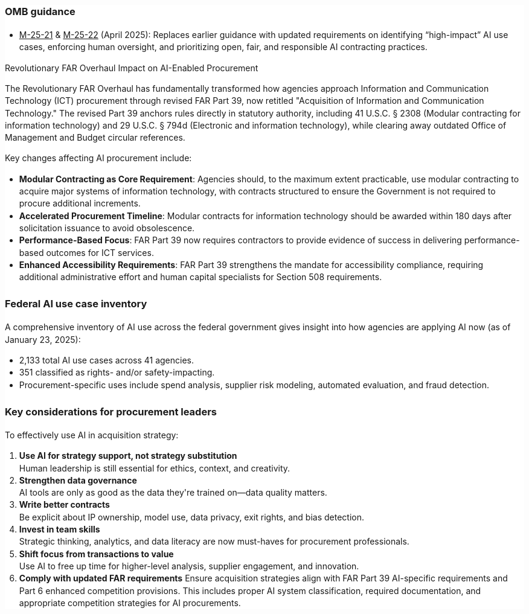 ### OMB guidance

* [M-25-21](https://www.whitehouse.gov/wp-content/uploads/2025/02/M-25-21-Accelerating-Federal-Use-of-AI-through-Innovation-Governance-and-Public-Trust.pdf) & [M-25-22](https://www.whitehouse.gov/wp-content/uploads/2025/02/M-25-22-Driving-Efficient-Acquisition-of-Artificial-Intelligence-in-Government.pdf) (April 2025\): Replaces earlier guidance with updated requirements on identifying “high-impact” AI use cases, enforcing human oversight, and prioritizing open, fair, and responsible AI contracting practices. 

Revolutionary FAR Overhaul Impact on AI-Enabled Procurement

The Revolutionary FAR Overhaul has fundamentally transformed how agencies approach Information and Communication Technology (ICT) procurement through revised FAR Part 39, now retitled "Acquisition of Information and Communication Technology." The revised Part 39 anchors rules directly in statutory authority, including 41 U.S.C. § 2308 (Modular contracting for information technology) and 29 U.S.C. § 794d (Electronic and information technology), while clearing away outdated Office of Management and Budget circular references. 

Key changes affecting AI procurement include:
- **Modular Contracting as Core Requirement**: Agencies should, to the maximum extent practicable, use modular contracting to acquire major systems of information technology, with contracts structured to ensure the Government is not required to procure additional increments. 
- **Accelerated Procurement Timeline**: Modular contracts for information technology should be awarded within 180 days after solicitation issuance to avoid obsolescence.
- **Performance-Based Focus**: FAR Part 39 now requires contractors to provide evidence of success in delivering performance-based outcomes for ICT services. 
- **Enhanced Accessibility Requirements**: FAR Part 39 strengthens the mandate for accessibility compliance, requiring additional administrative effort and human capital specialists for Section 508 requirements. 

### Federal AI use case inventory

A comprehensive inventory of AI use across the federal government gives insight into how agencies are applying AI now (as of January 23, 2025):

* 2,133 total AI use cases across 41 agencies.
* 351 classified as rights- and/or safety-impacting.
* Procurement-specific uses include spend analysis, supplier risk modeling, automated evaluation, and fraud detection.

### Key considerations for procurement leaders

To effectively use AI in acquisition strategy:

1. **Use AI for strategy support, not strategy substitution**  
   Human leadership is still essential for ethics, context, and creativity.
2. **Strengthen data governance**  
   AI tools are only as good as the data they're trained on—data quality matters.
3. **Write better contracts**  
   Be explicit about IP ownership, model use, data privacy, exit rights, and bias detection.
4. **Invest in team skills**  
   Strategic thinking, analytics, and data literacy are now must-haves for procurement professionals.
5. **Shift focus from transactions to value**  
   Use AI to free up time for higher-level analysis, supplier engagement, and innovation.
6. **Comply with updated FAR requirements**
   Ensure acquisition strategies align with FAR Part 39 AI-specific requirements and Part 6 enhanced competition provisions. This includes proper AI system classification, required documentation, and appropriate competition strategies for AI procurements. 
